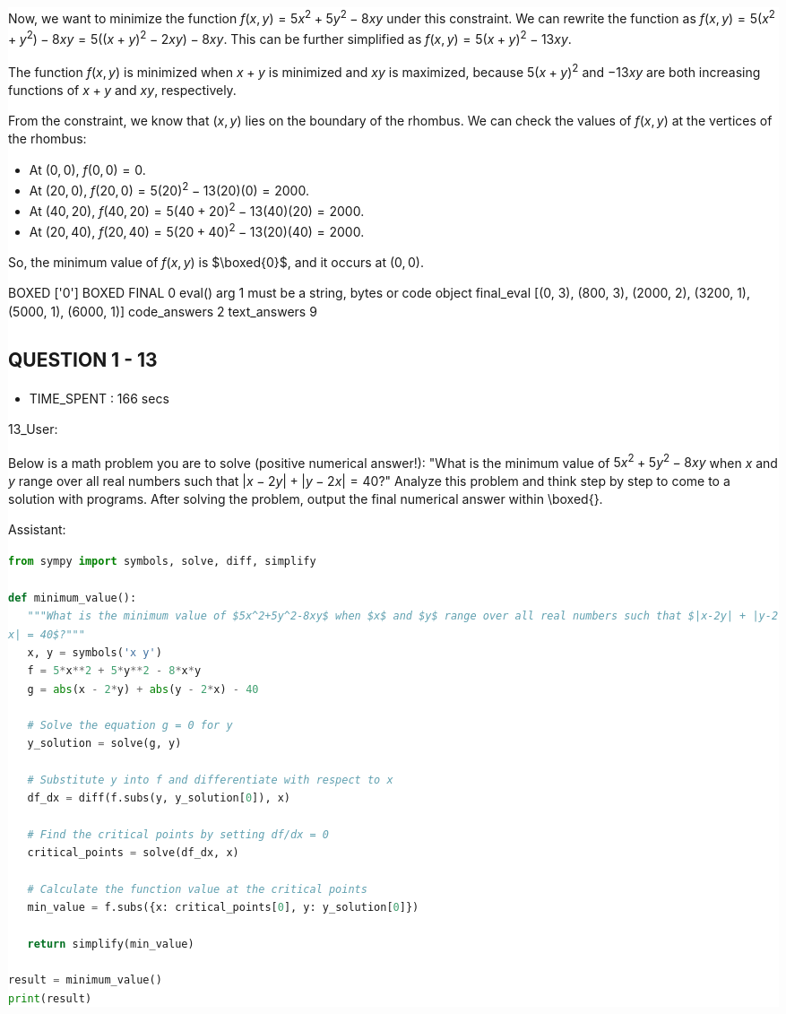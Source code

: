 Now, we want to minimize the function $f(x, y) = 5x^2 + 5y^2 - 8xy$ under this constraint. We can rewrite the function as $f(x, y) = 5(x^2 + y^2) - 8xy = 5((x+y)^2 - 2xy) - 8xy$. This can be further simplified as $f(x, y) = 5(x+y)^2 - 13xy$.

The function $f(x, y)$ is minimized when $x+y$ is minimized and $xy$ is maximized, because $5(x+y)^2$ and $-13xy$ are both increasing functions of $x+y$ and $xy$, respectively. 

From the constraint, we know that $(x, y)$ lies on the boundary of the rhombus. We can check the values of $f(x, y)$ at the vertices of the rhombus:

- At $(0, 0)$, $f(0, 0) = 0$.
- At $(20, 0)$, $f(20, 0) = 5(20)^2 - 13(20)(0) = 2000$.
- At $(40, 20)$, $f(40, 20) = 5(40+20)^2 - 13(40)(20) = 2000$.
- At $(20, 40)$, $f(20, 40) = 5(20+40)^2 - 13(20)(40) = 2000$.

So, the minimum value of $f(x, y)$ is $\boxed{0}$, and it occurs at $(0, 0)$.

BOXED ['0']
BOXED FINAL 0
eval() arg 1 must be a string, bytes or code object final_eval
[(0, 3), (800, 3), (2000, 2), (3200, 1), (5000, 1), (6000, 1)]
code_answers 2 text_answers 9



## QUESTION 1 - 13 
- TIME_SPENT : 166 secs

13_User:

Below is a math problem you are to solve (positive numerical answer!):
"What is the minimum value of $5x^2+5y^2-8xy$ when $x$ and $y$ range over all real numbers such that $|x-2y| + |y-2x| = 40$?"
Analyze this problem and think step by step to come to a solution with programs. After solving the problem, output the final numerical answer within \boxed{}.

Assistant:

 ```python
from sympy import symbols, solve, diff, simplify

def minimum_value():
    """What is the minimum value of $5x^2+5y^2-8xy$ when $x$ and $y$ range over all real numbers such that $|x-2y| + |y-2x| = 40$?"""
    x, y = symbols('x y')
    f = 5*x**2 + 5*y**2 - 8*x*y
    g = abs(x - 2*y) + abs(y - 2*x) - 40

    # Solve the equation g = 0 for y
    y_solution = solve(g, y)

    # Substitute y into f and differentiate with respect to x
    df_dx = diff(f.subs(y, y_solution[0]), x)

    # Find the critical points by setting df/dx = 0
    critical_points = solve(df_dx, x)

    # Calculate the function value at the critical points
    min_value = f.subs({x: critical_points[0], y: y_solution[0]})

    return simplify(min_value)

result = minimum_value()
print(result)
```

